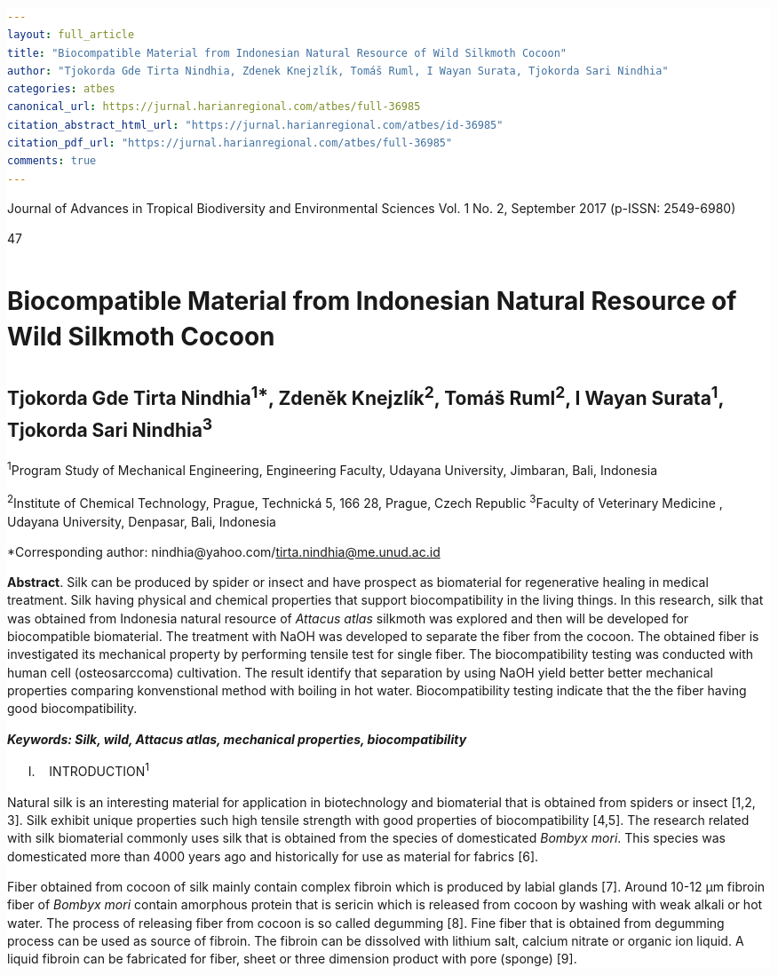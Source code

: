 ```yaml
---
layout: full_article
title: "Biocompatible Material from Indonesian Natural Resource of Wild Silkmoth Cocoon"
author: "Tjokorda Gde Tirta Nindhia, Zdenek Knejzlík, Tomáš Ruml, I Wayan Surata, Tjokorda Sari Nindhia"
categories: atbes
canonical_url: https://jurnal.harianregional.com/atbes/full-36985 
citation_abstract_html_url: "https://jurnal.harianregional.com/atbes/id-36985"
citation_pdf_url: "https://jurnal.harianregional.com/atbes/full-36985"  
comments: true
---
```


<p><span class="font4">Journal of Advances in Tropical Biodiversity and Environmental Sciences Vol. 1 No. 2, September 2017 (p-ISSN: 2549-6980)</span></p>
<p><span class="font3">47</span></p><a name="caption1"></a>
<h1><a name="bookmark0"></a><span class="font6" style="font-weight:bold;"><a name="bookmark1"></a>Biocompatible Material from Indonesian Natural Resource of Wild Silkmoth Cocoon</span></h1>
<h2><a name="bookmark2"></a><span class="font5" style="font-weight:bold;"><a name="bookmark3"></a>Tjokorda Gde Tirta Nindhia<sup>1*</sup>, Zdeněk Knejzlík<sup>2</sup>, Tomáš Ruml<sup>2</sup>, I Wayan Surata<sup>1</sup>, Tjokorda Sari Nindhia<sup>3</sup></span></h2>
<p><span class="font4"><sup>1</sup>Program Study of Mechanical Engineering, Engineering Faculty, Udayana University, Jimbaran, Bali, Indonesia</span></p>
<p><span class="font4"><sup>2</sup>Institute of Chemical Technology, Prague, Technická 5, 166 28, Prague, Czech Republic <sup>3</sup>Faculty of Veterinary Medicine , Udayana University, Denpasar, Bali, Indonesia</span></p>
<p><span class="font4">*Corresponding author: nindhia@yahoo.com/</span><a href="mailto:tirta.nindhia@me.unud.ac.id"><span class="font4">tirta.nindhia@me.unud.ac.id</span></a></p>
<p><span class="font4" style="font-weight:bold;">Abstract</span><span class="font4">. Silk can be produced by spider or insect and have prospect as biomaterial for regenerative healing in medical treatment. Silk having physical and chemical properties that support biocompatibility in the living things. In this research, silk that was obtained from Indonesia natural resource of </span><span class="font4" style="font-style:italic;">Attacus atlas</span><span class="font4"> silkmoth was explored and then will be developed for biocompatible biomaterial. The treatment with NaOH was developed to separate the fiber from the cocoon. The obtained fiber is investigated its mechanical property by performing tensile test for single fiber. The biocompatibility testing was conducted with human cell (osteosarccoma) cultivation. The result identify that separation by using NaOH yield better better mechanical properties comparing konvenstional method with boiling in hot water. Biocompatibility testing indicate that the the fiber having good biocompatibility.</span></p>
<p><span class="font4" style="font-weight:bold;font-style:italic;">Keywords: Silk, wild, Attacus atlas, mechanical properties, biocompatibility</span></p>
<ul style="list-style:none;"><li>
<p><span class="font4">I. &nbsp;&nbsp;&nbsp;INTRODUCTION<sup>1</sup></span></p></li></ul>
<p><span class="font4">Natural silk is an interesting material for application in biotechnology and biomaterial that is obtained from spiders or insect [1,2, 3]. Silk exhibit unique properties such high tensile strength with good properties of biocompatibility [4,5]. The research related with silk biomaterial commonly uses silk that is obtained from the species of domesticated </span><span class="font4" style="font-style:italic;">Bombyx mori</span><span class="font4">. This species was domesticated more than 4000 years ago and historically for use as material for fabrics [6].</span></p>
<p><span class="font4">Fiber obtained from cocoon of silk mainly contain complex fibroin which is produced by labial glands [7]. Around 10-12 μm fibroin fiber of </span><span class="font4" style="font-style:italic;">Bombyx mori</span><span class="font4"> contain amorphous protein that is sericin which is released from cocoon by washing with weak alkali or hot water. The process of releasing fiber from cocoon is so called degumming [8]. Fine fiber that is obtained from degumming process can be used as source of fibroin. The fibroin can be dissolved with lithium salt, calcium nitrate or organic ion liquid. A liquid fibroin can be fabricated for fiber, sheet or three dimension product with pore (sponge) [9].</span></p>